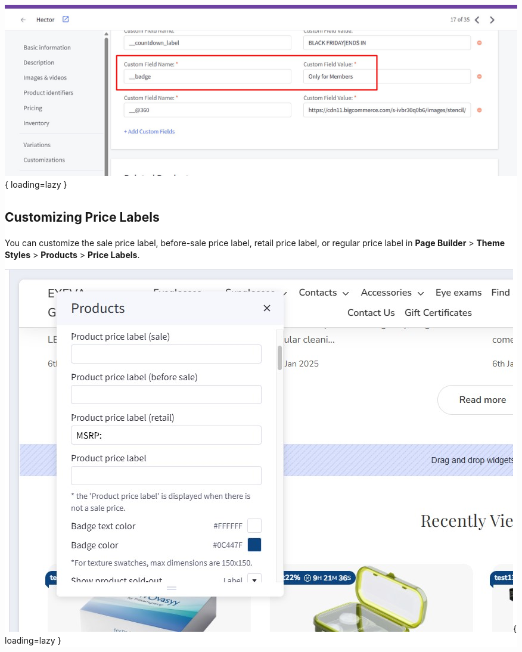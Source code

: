 ![edit-product-custom-badge](../img/edit-product-custom-badge.jpg){ loading=lazy }

## Customizing Price Labels

You can customize the sale price label, before-sale price label, retail price label, or regular price label in **Page Builder** > **Theme Styles** > **Products** > **Price Labels**.

![configure-price-labels](../img/configure-price-labels.jpg){ loading=lazy }
